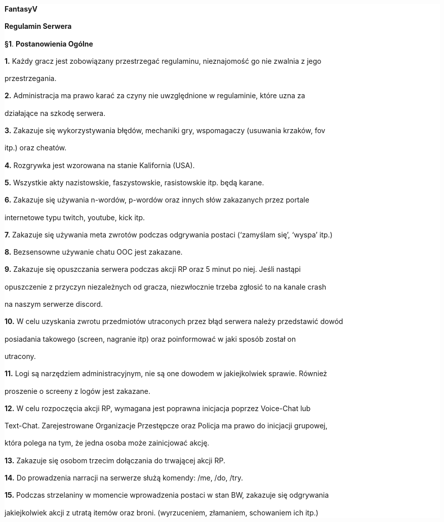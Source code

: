 <a name="br1"></a> 

**FantasyV**

**Regulamin Serwera**

**§1**. **Postanowienia Ogólne**

**1.** Każdy gracz jest zobowiązany przestrzegać regulaminu, nieznajomość go nie zwalnia z jego

przestrzegania.

**2.** Administracja ma prawo karać za czyny nie uwzględnione w regulaminie, które uzna za

działające na szkodę serwera.

**3.** Zakazuje się wykorzystywania błędów, mechaniki gry, wspomagaczy (usuwania krzaków, fov

itp.) oraz cheatów.

**4.** Rozgrywka jest wzorowana na stanie Kalifornia (USA).

**5.** Wszystkie akty nazistowskie, faszystowskie, rasistowskie itp. będą karane.

**6.** Zakazuje się używania n-wordów, p-wordów oraz innych słów zakazanych przez portale

internetowe typu twitch, youtube, kick itp.

**7.** Zakazuje się używania meta zwrotów podczas odgrywania postaci (‘zamyślam się’, ‘wyspa’ itp.)

**8.** Bezsensowne używanie chatu OOC jest zakazane.

**9.** Zakazuje się opuszczania serwera podczas akcji RP oraz 5 minut po niej. Jeśli nastąpi

opuszczenie z przyczyn niezależnych od gracza, niezwłocznie trzeba zgłosić to na kanale crash

na naszym serwerze discord.



<a name="br2"></a> 

**10.** W celu uzyskania zwrotu przedmiotów utraconych przez błąd serwera należy przedstawić dowód

posiadania takowego (screen, nagranie itp) oraz poinformować w jaki sposób został on

utracony.

**11.** Logi są narzędziem administracyjnym, nie są one dowodem w jakiejkolwiek sprawie. Również

proszenie o screeny z logów jest zakazane.

**12.** W celu rozpoczęcia akcji RP, wymagana jest poprawna inicjacja poprzez Voice-Chat lub

Text-Chat. Zarejestrowane Organizacje Przestępcze oraz Policja ma prawo do inicjacji grupowej,

która polega na tym, że jedna osoba może zainicjować akcję.

**13.** Zakazuje się osobom trzecim dołączania do trwającej akcji RP.

**14.** Do prowadzenia narracji na serwerze służą komendy: /me, /do, /try.

**15.** Podczas strzelaniny w momencie wprowadzenia postaci w stan BW, zakazuje się odgrywania

jakiejkolwiek akcji z utratą itemów oraz broni. (wyrzuceniem, złamaniem, schowaniem ich itp.)
